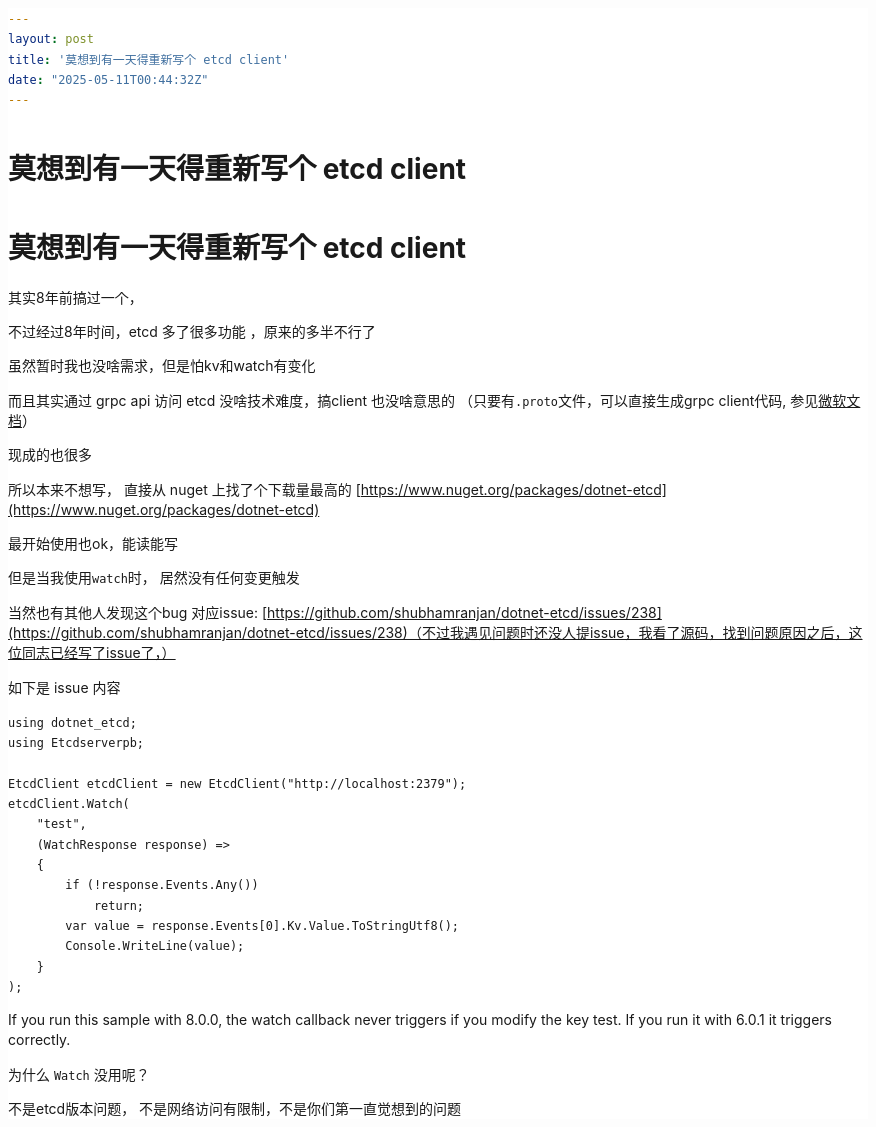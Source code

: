 ```yaml
---
layout: post
title: '莫想到有一天得重新写个 etcd client'
date: "2025-05-11T00:44:32Z"
---
```

莫想到有一天得重新写个 etcd client
=======================

莫想到有一天得重新写个 etcd client
=======================

其实8年前搞过一个，

不过经过8年时间，etcd 多了很多功能 ，原来的多半不行了

虽然暂时我也没啥需求，但是怕kv和watch有变化

而且其实通过 grpc api 访问 etcd 没啥技术难度，搞client 也没啥意思的 （只要有`.proto`文件，可以直接生成grpc client代码, 参见[微软文档](https://learn.microsoft.com/en-us/aspnet/core/grpc/basics?view=aspnetcore-9.0#c-tooling-support-for-proto-files)）

现成的也很多

所以本来不想写， 直接从 nuget 上找了个下载量最高的 [https://www.nuget.org/packages/dotnet-etcd](https://www.nuget.org/packages/dotnet-etcd)

最开始使用也ok，能读能写

但是当我使用`watch`时， 居然没有任何变更触发

当然也有其他人发现这个bug 对应issue: [https://github.com/shubhamranjan/dotnet-etcd/issues/238](https://github.com/shubhamranjan/dotnet-etcd/issues/238)（不过我遇见问题时还没人提issue，我看了源码，找到问题原因之后，这位同志已经写了issue了，）

如下是 issue 内容

    using dotnet_etcd;
    using Etcdserverpb;
    
    EtcdClient etcdClient = new EtcdClient("http://localhost:2379");
    etcdClient.Watch(
        "test",
        (WatchResponse response) =>
        {
            if (!response.Events.Any())
                return;
            var value = response.Events[0].Kv.Value.ToStringUtf8();
            Console.WriteLine(value);
        }
    );
    

If you run this sample with 8.0.0, the watch callback never triggers if you modify the key test. If you run it with 6.0.1 it triggers correctly.

为什么 `Watch` 没用呢？

不是etcd版本问题， 不是网络访问有限制，不是你们第一直觉想到的问题
